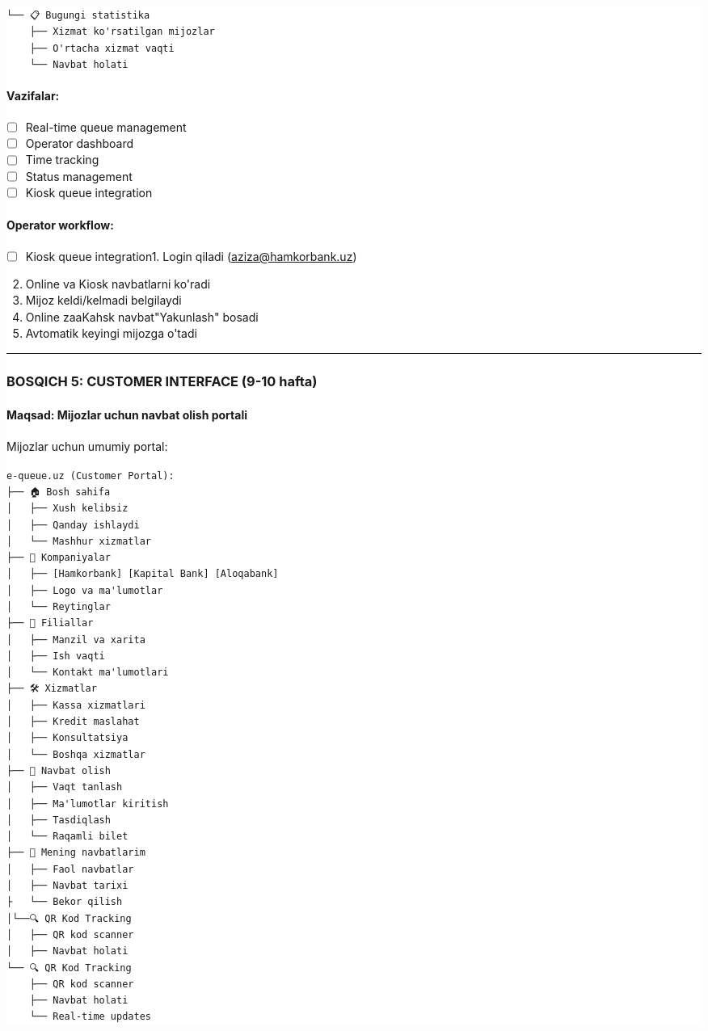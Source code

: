 ```
└── 📋 Bugungi statistika
    ├── Xizmat ko'rsatilgan mijozlar
    ├── O'rtacha xizmat vaqti
    └── Navbat holati
```

#### Vazifalar:

- [ ] Real-time queue management
- [ ] Operator dashboard
- [ ] Time tracking
- [ ] Status management
- [ ] Kiosk queue integration

#### Operator workflow:

- [ ] Kiosk queue integration1. Login qiladi (aziza@hamkorbank.uz)

2. Online va Kiosk navbatlarni ko'radi
3. Mijoz keldi/kelmadi belgilaydi
4. Online zaaKahsk navbat"Yakunlash" bosadi
5. Avtomatik keyingi mijozga o'tadi

---

### **BOSQICH 5: CUSTOMER INTERFACE (9-10 hafta)**

#### Maqsad: Mijozlar uchun navbat olish portali

Mijozlar uchun umumiy portal:

```
e-queue.uz (Customer Portal):
├── 🏠 Bosh sahifa
│   ├── Xush kelibsiz
│   ├── Qanday ishlaydi
│   └── Mashhur xizmatlar
├── 🏦 Kompaniyalar
│   ├── [Hamkorbank] [Kapital Bank] [Aloqabank]
│   ├── Logo va ma'lumotlar
│   └── Reytinglar
├── 📍 Filiallar
│   ├── Manzil va xarita
│   ├── Ish vaqti
│   └── Kontakt ma'lumotlari
├── 🛠️ Xizmatlar
│   ├── Kassa xizmatlari
│   ├── Kredit maslahat
│   ├── Konsultatsiya
│   └── Boshqa xizmatlar
├── 📅 Navbat olish
│   ├── Vaqt tanlash
│   ├── Ma'lumotlar kiritish
│   ├── Tasdiqlash
│   └── Raqamli bilet
├── 📱 Mening navbatlarim
│   ├── Faol navbatlar
│   ├── Navbat tarixi
├   └── Bekor qilish
│└──🔍 QR Kod Tracking
│   ├── QR kod scanner
│   ├── Navbat holati
└── 🔍 QR Kod Tracking
    ├── QR kod scanner
    ├── Navbat holati
    └── Real-time updates
```